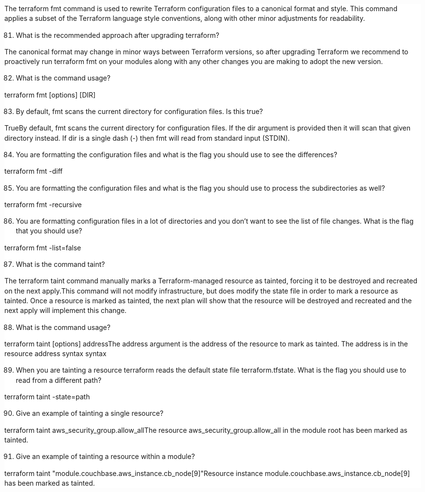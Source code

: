 The terraform fmt command is used to rewrite Terraform configuration files to a canonical format and style. This command applies a subset of the Terraform language style conventions, along with other minor adjustments for readability.

81. What is the recommended approach after upgrading terraform?

The canonical format may change in minor ways between Terraform versions, so after upgrading Terraform we recommend to proactively run terraform fmt on your modules along with any other changes you are making to adopt the new version.

82. What is the command usage?

terraform fmt [options] [DIR]

83. By default, fmt scans the current directory for configuration files. Is this true?

TrueBy default, fmt scans the current directory for configuration files. If the dir argument is provided then it will scan that given directory instead. If dir is a single dash (-) then fmt will read from standard input (STDIN).

84. You are formatting the configuration files and what is the flag you should use to see the differences?

terraform fmt -diff

85. You are formatting the configuration files and what is the flag you should use to process the subdirectories as well?

terraform fmt -recursive

86. You are formatting configuration files in a lot of directories and you don’t want to see the list of file changes. What is the flag that you should use?

terraform fmt -list=false

87. What is the command taint?

The terraform taint command manually marks a Terraform-managed resource as tainted, forcing it to be destroyed and recreated on the next apply.This command will not modify infrastructure, but does modify the state file in order to mark a resource as tainted. Once a resource is marked as tainted, the next plan will show that the resource will be destroyed and recreated and the next apply will implement this change.

88. What is the command usage?

terraform taint [options] addressThe address argument is the address of the resource to mark as tainted. The address is in the resource address syntax syntax

89. When you are tainting a resource terraform reads the default state file terraform.tfstate. What is the flag you should use to read from a different path?

terraform taint -state=path

90. Give an example of tainting a single resource?

terraform taint aws_security_group.allow_allThe resource aws_security_group.allow_all in the module root has been marked as tainted.

91. Give an example of tainting a resource within a module?

terraform taint "module.couchbase.aws_instance.cb_node[9]"Resource instance module.couchbase.aws_instance.cb_node[9] has been marked as tainted.
